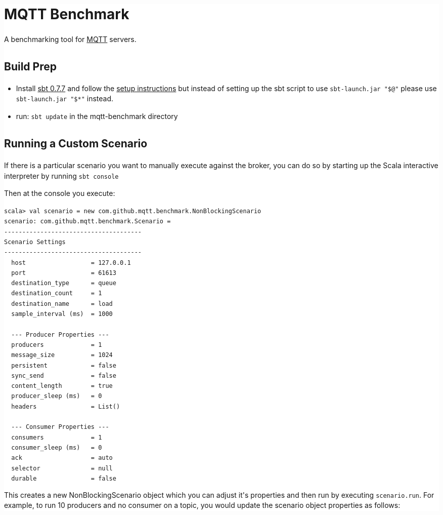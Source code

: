 # MQTT Benchmark

A benchmarking tool for [MQTT](http://mqtt.github.com) servers.

## Build Prep

* Install [sbt 0.7.7](http://code.google.com/p/simple-build-tool/downloads/detail?name=sbt-launch-0.7.7.jar&can=2&q=)
  and follow the [setup instructions](http://code.google.com/p/simple-build-tool/wiki/Setup) but instead 
  of setting up the sbt script to use `sbt-launch.jar "$@"` please use `sbt-launch.jar "$*"` instead.
  
* run: `sbt update` in the mqtt-benchmark directory

## Running a Custom Scenario

If there is a particular scenario you want to manually execute against the 
broker, you can do so by starting up the Scala interactive interpreter by
running `sbt console`

Then at the console you execute:

    scala> val scenario = new com.github.mqtt.benchmark.NonBlockingScenario
    scenario: com.github.mqtt.benchmark.Scenario = 
    --------------------------------------
    Scenario Settings
    --------------------------------------
      host                  = 127.0.0.1
      port                  = 61613
      destination_type      = queue
      destination_count     = 1
      destination_name      = load
      sample_interval (ms)  = 1000
  
      --- Producer Properties ---
      producers             = 1
      message_size          = 1024
      persistent            = false
      sync_send             = false
      content_length        = true
      producer_sleep (ms)   = 0
      headers               = List()
  
      --- Consumer Properties ---
      consumers             = 1
      consumer_sleep (ms)   = 0
      ack                   = auto
      selector              = null
      durable               = false

This creates a new NonBlockingScenario object which you can adjust it's properties and
then run by executing `scenario.run`.  For example, to run 10 producers and no
consumer on a topic, you would update the scenario object properties as follows:

